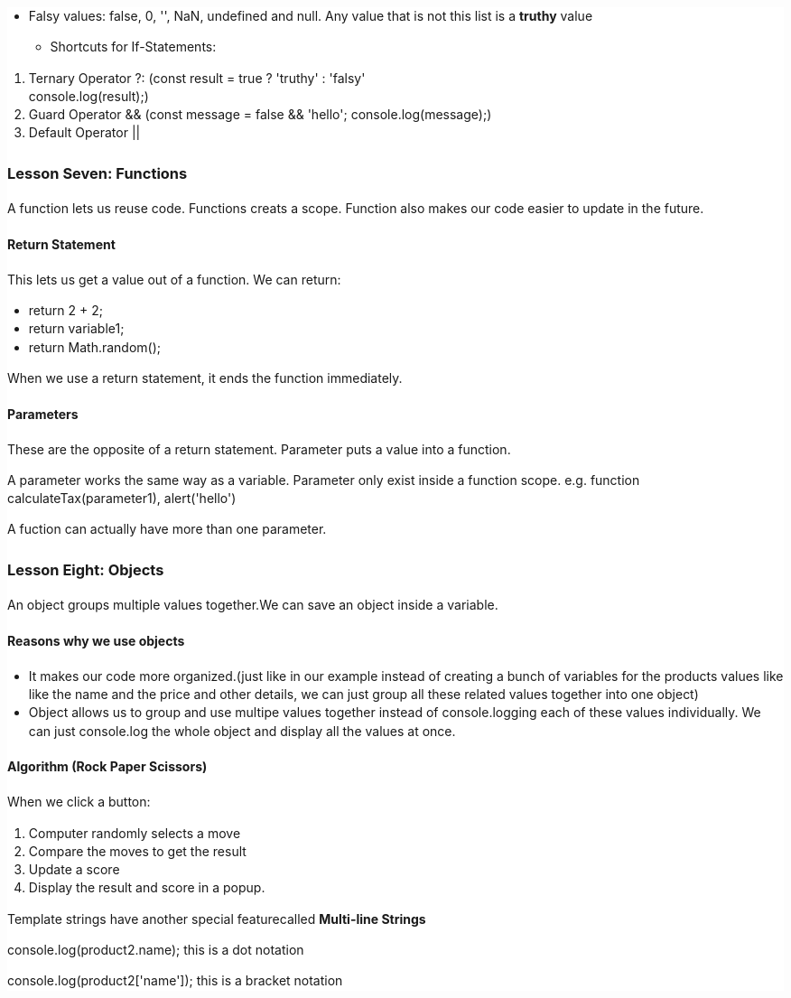 
* Falsy values: false, 0, '', NaN, undefined and null. Any value that is not this list is a **truthy** value
  
  * Shortcuts for If-Statements:
1. Ternary Operator ?: (const result = true ? 'truthy' : 'falsy'  
        console.log(result);)
2. Guard Operator &&  (const message = false && 'hello';
      console.log(message);)
3. Default Operator ||  


### Lesson Seven: Functions
A function lets us reuse code. Functions creats a scope. Function also makes our code easier to update in the future.

#### Return Statement
This lets us get a value out of a function. We can return:
* return 2 + 2;
* return variable1;
* return Math.random();

When we use a return statement, it ends the function immediately.

#### Parameters 
These are the opposite of a return statement. Parameter puts a value into a function. 

A parameter works the same way as a variable. Parameter only exist inside a function scope. e.g. function calculateTax(parameter1), alert('hello')

A fuction can actually have more than one parameter.

### Lesson Eight: Objects
An object groups multiple values together.We can save an object inside a variable.

#### Reasons why we use objects
* It makes our code more organized.(just like in our example instead of creating a bunch of variables for the products values like like the name and the price and other details, we can just group all these related values together into one object)
* Object allows us to group and use multipe values together instead of console.logging each of these values individually. We can just console.log the whole object and display all the values at once.

#### Algorithm (Rock Paper Scissors)
When we click a button:
1. Computer randomly selects a move
2. Compare the moves to get the result
3. Update a score
4. Display the result and score in a popup.

Template strings have another special featurecalled **Multi-line Strings**

console.log(product2.name);   this is a dot notation

console.log(product2['name']);   this is a bracket notation
